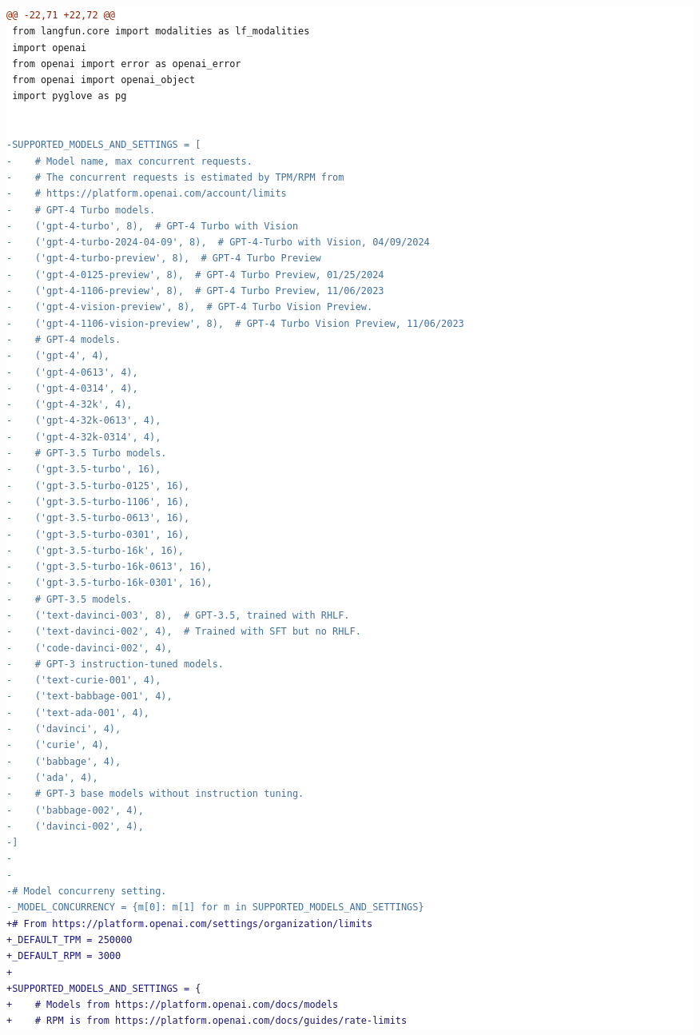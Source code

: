 ```diff
@@ -22,71 +22,72 @@
 from langfun.core import modalities as lf_modalities
 import openai
 from openai import error as openai_error
 from openai import openai_object
 import pyglove as pg
 
 
-SUPPORTED_MODELS_AND_SETTINGS = [
-    # Model name, max concurrent requests.
-    # The concurrent requests is estimated by TPM/RPM from
-    # https://platform.openai.com/account/limits
-    # GPT-4 Turbo models.
-    ('gpt-4-turbo', 8),  # GPT-4 Turbo with Vision
-    ('gpt-4-turbo-2024-04-09', 8),  # GPT-4-Turbo with Vision, 04/09/2024
-    ('gpt-4-turbo-preview', 8),  # GPT-4 Turbo Preview
-    ('gpt-4-0125-preview', 8),  # GPT-4 Turbo Preview, 01/25/2024
-    ('gpt-4-1106-preview', 8),  # GPT-4 Turbo Preview, 11/06/2023
-    ('gpt-4-vision-preview', 8),  # GPT-4 Turbo Vision Preview.
-    ('gpt-4-1106-vision-preview', 8),  # GPT-4 Turbo Vision Preview, 11/06/2023
-    # GPT-4 models.
-    ('gpt-4', 4),
-    ('gpt-4-0613', 4),
-    ('gpt-4-0314', 4),
-    ('gpt-4-32k', 4),
-    ('gpt-4-32k-0613', 4),
-    ('gpt-4-32k-0314', 4),
-    # GPT-3.5 Turbo models.
-    ('gpt-3.5-turbo', 16),
-    ('gpt-3.5-turbo-0125', 16),
-    ('gpt-3.5-turbo-1106', 16),
-    ('gpt-3.5-turbo-0613', 16),
-    ('gpt-3.5-turbo-0301', 16),
-    ('gpt-3.5-turbo-16k', 16),
-    ('gpt-3.5-turbo-16k-0613', 16),
-    ('gpt-3.5-turbo-16k-0301', 16),
-    # GPT-3.5 models.
-    ('text-davinci-003', 8),  # GPT-3.5, trained with RHLF.
-    ('text-davinci-002', 4),  # Trained with SFT but no RHLF.
-    ('code-davinci-002', 4),
-    # GPT-3 instruction-tuned models.
-    ('text-curie-001', 4),
-    ('text-babbage-001', 4),
-    ('text-ada-001', 4),
-    ('davinci', 4),
-    ('curie', 4),
-    ('babbage', 4),
-    ('ada', 4),
-    # GPT-3 base models without instruction tuning.
-    ('babbage-002', 4),
-    ('davinci-002', 4),
-]
-
-
-# Model concurreny setting.
-_MODEL_CONCURRENCY = {m[0]: m[1] for m in SUPPORTED_MODELS_AND_SETTINGS}
+# From https://platform.openai.com/settings/organization/limits
+_DEFAULT_TPM = 250000
+_DEFAULT_RPM = 3000
+
+SUPPORTED_MODELS_AND_SETTINGS = {
+    # Models from https://platform.openai.com/docs/models
+    # RPM is from https://platform.openai.com/docs/guides/rate-limits
```